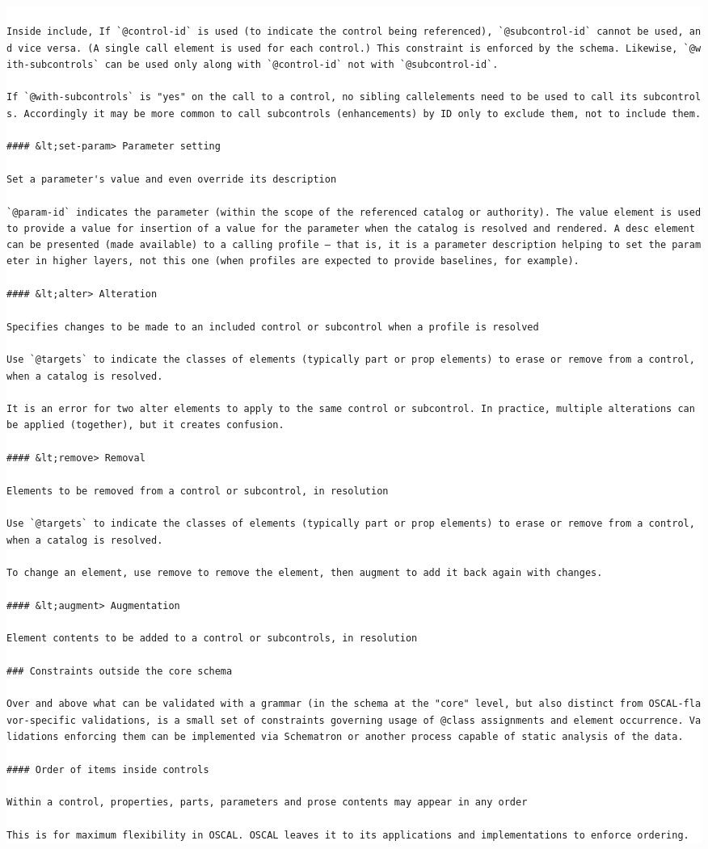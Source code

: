 ```

Inside include, If `@control-id` is used (to indicate the control being referenced), `@subcontrol-id` cannot be used, and vice versa. (A single call element is used for each control.) This constraint is enforced by the schema. Likewise, `@with-subcontrols` can be used only along with `@control-id` not with `@subcontrol-id`. 

If `@with-subcontrols` is "yes" on the call to a control, no sibling callelements need to be used to call its subcontrols. Accordingly it may be more common to call subcontrols (enhancements) by ID only to exclude them, not to include them.   

#### &lt;set-param> Parameter setting   

Set a parameter's value and even override its description   

`@param-id` indicates the parameter (within the scope of the referenced catalog or authority). The value element is used to provide a value for insertion of a value for the parameter when the catalog is resolved and rendered. A desc element can be presented (made available) to a calling profile – that is, it is a parameter description helping to set the parameter in higher layers, not this one (when profiles are expected to provide baselines, for example).   

#### &lt;alter> Alteration   

Specifies changes to be made to an included control or subcontrol when a profile is resolved   

Use `@targets` to indicate the classes of elements (typically part or prop elements) to erase or remove from a control, when a catalog is resolved. 

It is an error for two alter elements to apply to the same control or subcontrol. In practice, multiple alterations can be applied (together), but it creates confusion.   

#### &lt;remove> Removal   

Elements to be removed from a control or subcontrol, in resolution   

Use `@targets` to indicate the classes of elements (typically part or prop elements) to erase or remove from a control, when a catalog is resolved. 

To change an element, use remove to remove the element, then augment to add it back again with changes.   

#### &lt;augment> Augmentation   

Element contents to be added to a control or subcontrols, in resolution    

### Constraints outside the core schema 

Over and above what can be validated with a grammar (in the schema at the "core" level, but also distinct from OSCAL-flavor-specific validations, is a small set of constraints governing usage of @class assignments and element occurrence. Validations enforcing them can be implemented via Schematron or another process capable of static analysis of the data. 

#### Order of items inside controls  

Within a control, properties, parts, parameters and prose contents may appear in any order   

This is for maximum flexibility in OSCAL. OSCAL leaves it to its applications and implementations to enforce ordering. 

```